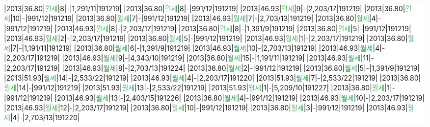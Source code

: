 |2013|36.80|<span style="color:#34a853">월세</span>|8|<span style="color:#444444">-</span>|1,291/11|191219|
|2013|36.80|<span style="color:#34a853">월세</span>|8|<span style="color:#444444">-</span>|991/12|191219|
|2013|46.93|<span style="color:#34a853">월세</span>|9|<span style="color:#444444">-</span>|2,203/17|191219|
|2013|36.80|<span style="color:#34a853">월세</span>|10|<span style="color:#444444">-</span>|991/12|191219|
|2013|36.80|<span style="color:#34a853">월세</span>|7|<span style="color:#444444">-</span>|991/12|191219|
|2013|46.93|<span style="color:#34a853">월세</span>|7|<span style="color:#444444">-</span>|2,703/13|191219|
|2013|36.80|<span style="color:#34a853">월세</span>|4|<span style="color:#444444">-</span>|991/12|191219|
|2013|46.93|<span style="color:#34a853">월세</span>|8|<span style="color:#444444">-</span>|2,203/17|191219|
|2013|36.80|<span style="color:#34a853">월세</span>|8|<span style="color:#444444">-</span>|1,391/9|191219|
|2013|36.80|<span style="color:#34a853">월세</span>|5|<span style="color:#444444">-</span>|991/12|191219|
|2013|46.93|<span style="color:#34a853">월세</span>|2|<span style="color:#444444">-</span>|2,203/17|191219|
|2013|36.80|<span style="color:#34a853">월세</span>|5|<span style="color:#444444">-</span>|991/12|191219|
|2013|46.93|<span style="color:#34a853">월세</span>|1|<span style="color:#444444">-</span>|2,203/17|191219|
|2013|36.80|<span style="color:#34a853">월세</span>|7|<span style="color:#444444">-</span>|1,191/11|191219|
|2013|36.80|<span style="color:#34a853">월세</span>|6|<span style="color:#444444">-</span>|1,391/9|191219|
|2013|46.93|<span style="color:#34a853">월세</span>|10|<span style="color:#444444">-</span>|2,703/13|191219|
|2013|46.93|<span style="color:#34a853">월세</span>|4|<span style="color:#444444">-</span>|2,203/17|191219|
|2013|46.93|<span style="color:#34a853">월세</span>|9|<span style="color:#444444">-</span>|4,343/10|191219|
|2013|36.80|<span style="color:#34a853">월세</span>|15|<span style="color:#444444">-</span>|1,191/11|191219|
|2013|46.93|<span style="color:#34a853">월세</span>|11|<span style="color:#444444">-</span>|2,203/17|191219|
|2013|46.93|<span style="color:#34a853">월세</span>|8|<span style="color:#444444">-</span>|2,703/13|191224|
|2013|36.80|<span style="color:#34a853">월세</span>|2|<span style="color:#444444">-</span>|991/12|191219|
|2013|36.80|<span style="color:#34a853">월세</span>|5|<span style="color:#444444">-</span>|1,391/9|191219|
|2013|51.93|<span style="color:#34a853">월세</span>|14|<span style="color:#444444">-</span>|2,533/22|191219|
|2013|46.93|<span style="color:#34a853">월세</span>|4|<span style="color:#444444">-</span>|2,203/17|191220|
|2013|51.93|<span style="color:#34a853">월세</span>|7|<span style="color:#444444">-</span>|2,533/22|191219|
|2013|36.80|<span style="color:#34a853">월세</span>|14|<span style="color:#444444">-</span>|991/12|191219|
|2013|51.93|<span style="color:#34a853">월세</span>|13|<span style="color:#444444">-</span>|2,533/22|191219|
|2013|51.93|<span style="color:#34a853">월세</span>|1|<span style="color:#444444">-</span>|5,209/10|191227|
|2013|36.80|<span style="color:#34a853">월세</span>|1|<span style="color:#444444">-</span>|991/12|191219|
|2013|46.93|<span style="color:#34a853">월세</span>|13|<span style="color:#444444">-</span>|2,403/15|191226|
|2013|36.80|<span style="color:#34a853">월세</span>|4|<span style="color:#444444">-</span>|991/12|191219|
|2013|46.93|<span style="color:#34a853">월세</span>|10|<span style="color:#444444">-</span>|2,203/17|191219|
|2013|46.93|<span style="color:#34a853">월세</span>|12|<span style="color:#444444">-</span>|2,203/17|191219|
|2013|36.80|<span style="color:#34a853">월세</span>|10|<span style="color:#444444">-</span>|991/12|191219|
|2013|36.80|<span style="color:#34a853">월세</span>|3|<span style="color:#444444">-</span>|991/12|191219|
|2013|46.93|<span style="color:#34a853">월세</span>|4|<span style="color:#444444">-</span>|2,703/13|191220|